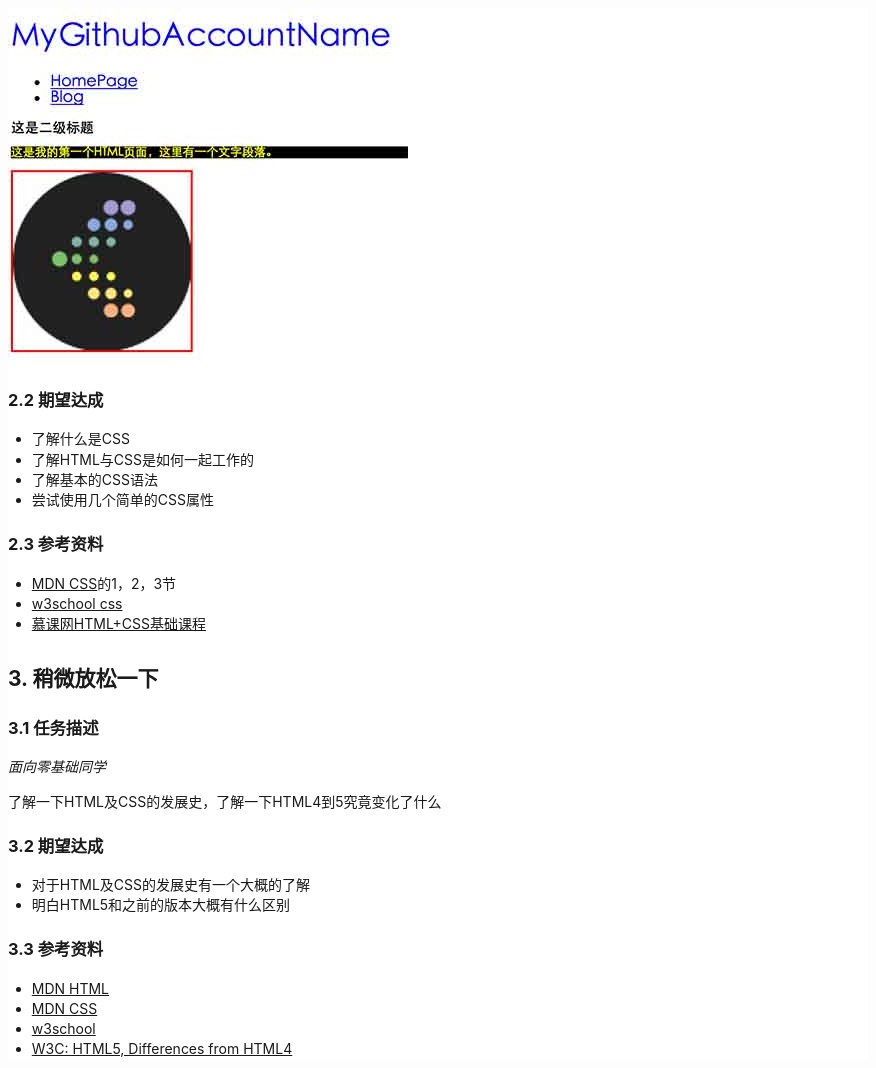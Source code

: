 ![图片](img/task0001_2.jpg)

### 2.2 期望达成

- 了解什么是CSS
- 了解HTML与CSS是如何一起工作的
- 了解基本的CSS语法
- 尝试使用几个简单的CSS属性

### 2.3 参考资料

- [MDN CSS](https://developer.mozilla.org/zh-CN/docs/Web/Guide/CSS/Getting_started)的1，2，3节
- [w3school css](http://w3school.com.cn/css/index.asp)
- [慕课网HTML+CSS基础课程](http://www.imooc.com/learn/9)

## 3. 稍微放松一下

### 3.1 任务描述

*面向零基础同学*

了解一下HTML及CSS的发展史，了解一下HTML4到5究竟变化了什么

### 3.2 期望达成

- 对于HTML及CSS的发展史有一个大概的了解
- 明白HTML5和之前的版本大概有什么区别

### 3.3 参考资料

- [MDN HTML](https://developer.mozilla.org/zh-CN/docs/Web/HTML/Introduction)
- [MDN CSS](https://developer.mozilla.org/zh-CN/docs/Web/Guide/CSS/Getting_started)
- [w3school](http://w3school.com.cn/html5/index.asp)
- [W3C: HTML5, Differences from HTML4](http://www.w3.org/TR/html5-diff/)
